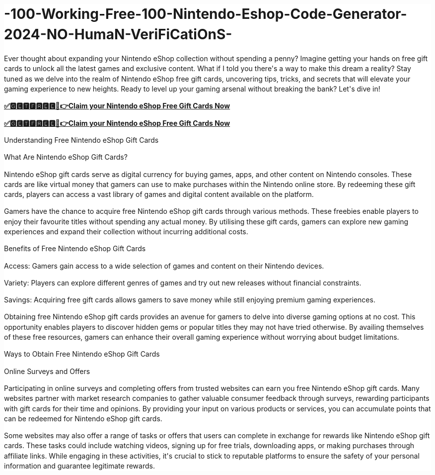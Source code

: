  # -100-Working-Free-100-Nintendo-Eshop-Code-Generator-2024-NO-HumaN-VeriFiCatiOnS-
Ever thought about expanding your Nintendo eShop collection without spending a penny? Imagine getting your hands on free gift cards to unlock all the latest games and exclusive content. What if I told you there's a way to make this dream a reality? Stay tuned as we delve into the realm of Nintendo eShop free gift cards, uncovering tips, tricks, and secrets that will elevate your gaming experience to new heights. Ready to level up your gaming arsenal without breaking the bank? Let's dive in!

**[✅🅶🅴🆃🅵🆁🅴🅴🔴👉Claim your Nintendo eShop Free Gift Cards Now](https://www.footlogix.com/Footlogix/media/Before-and-After/nitendoksosfjr.html)**

**[✅🅶🅴🆃🅵🆁🅴🅴🔴👉Claim your Nintendo eShop Free Gift Cards Now](https://www.footlogix.com/Footlogix/media/Before-and-After/nitendoksosfjr.html)**



Understanding Free Nintendo eShop Gift Cards

What Are Nintendo eShop Gift Cards?

Nintendo eShop gift cards serve as digital currency for buying games, apps, and other content on Nintendo consoles. These cards are like virtual money that gamers can use to make purchases within the Nintendo online store. By redeeming these gift cards, players can access a vast library of games and digital content available on the platform.

Gamers have the chance to acquire free Nintendo eShop gift cards through various methods. These freebies enable players to enjoy their favourite titles without spending any actual money. By utilising these gift cards, gamers can explore new gaming experiences and expand their collection without incurring additional costs.

Benefits of Free Nintendo eShop Gift Cards

Access: Gamers gain access to a wide selection of games and content on their Nintendo devices.

Variety: Players can explore different genres of games and try out new releases without financial constraints.

Savings: Acquiring free gift cards allows gamers to save money while still enjoying premium gaming experiences.

Obtaining free Nintendo eShop gift cards provides an avenue for gamers to delve into diverse gaming options at no cost. This opportunity enables players to discover hidden gems or popular titles they may not have tried otherwise. By availing themselves of these free resources, gamers can enhance their overall gaming experience without worrying about budget limitations.

Ways to Obtain Free Nintendo eShop Gift Cards

Online Surveys and Offers

Participating in online surveys and completing offers from trusted websites can earn you free Nintendo eShop gift cards. Many websites partner with market research companies to gather valuable consumer feedback through surveys, rewarding participants with gift cards for their time and opinions. By providing your input on various products or services, you can accumulate points that can be redeemed for Nintendo eShop gift cards.

Some websites may also offer a range of tasks or offers that users can complete in exchange for rewards like Nintendo eShop gift cards. These tasks could include watching videos, signing up for free trials, downloading apps, or making purchases through affiliate links. While engaging in these activities, it's crucial to stick to reputable platforms to ensure the safety of your personal information and guarantee legitimate rewards.
